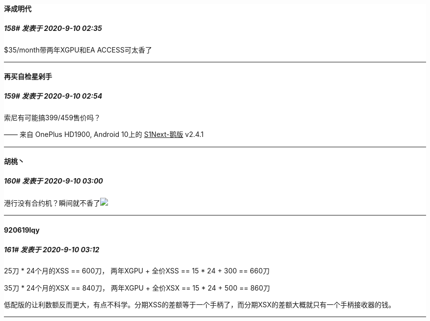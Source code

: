 ####  泽成明代  
##### 158#       发表于 2020-9-10 02:35




$35/month带两年XGPU和EA ACCESS可太香了







-----

####  再买自检星剁手  
##### 159#       发表于 2020-9-10 02:54




索尼有可能搞399/459售价吗？

—— 来自 OnePlus HD1900, Android 10上的 [S1Next-鹅版](https://github.com/ykrank/S1-Next/releases) v2.4.1







-----

####  胡桃丶  
##### 160#       发表于 2020-9-10 03:00




港行没有合约机？瞬间就不香了<img src="https://static.saraba1st.com/image/smiley/face2017/001.png" referrerpolicy="no-referrer">







-----

####  920619lqy  
##### 161#       发表于 2020-9-10 03:12




25刀 * 24个月的XSS == 600刀， 两年XGPU + 全价XSS == 15 * 24 + 300 == 660刀

35刀 * 24个月的XSX == 840刀， 两年XGPU + 全价XSX == 15 * 24 + 500 == 860刀

低配版的让利数额反而更大，有点不科学。分期XSS的差额等于一个手柄了，而分期XSX的差额大概就只有一个手柄接收器的钱。







-----
